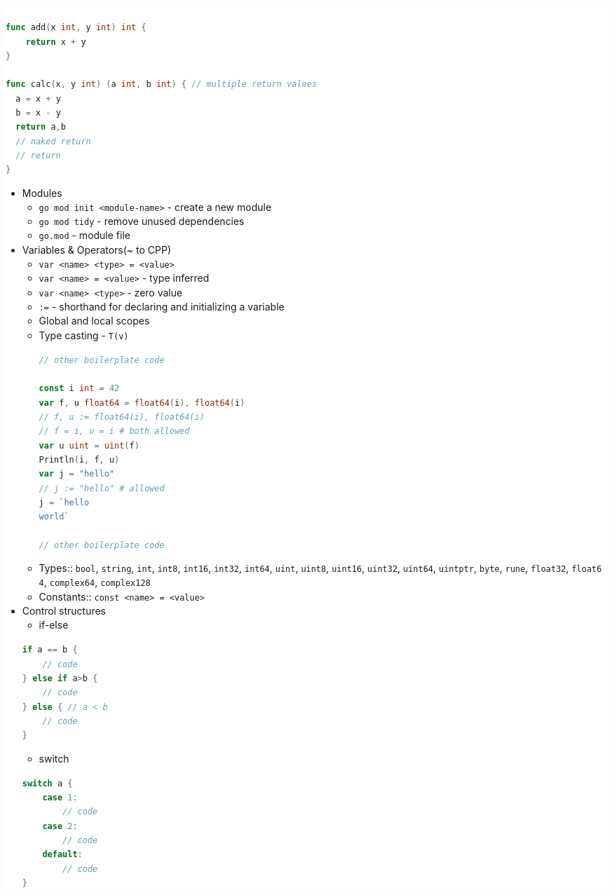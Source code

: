   ```go
  
  func add(x int, y int) int {
      return x + y
  }
  
  func calc(x, y int) (a int, b int) { // multiple return values
    a = x + y
    b = x - y
    return a,b
    // naked return
    // return
  }
  ```
- Modules
    - `go mod init <module-name>` - create a new module
    - `go mod tidy` - remove unused dependencies
    - `go.mod` - module file
- Variables & Operators(~ to CPP)
  - `var <name> <type> = <value>` 
  - `var <name> = <value>` - type inferred
  - `var <name> <type>` - zero value
  - `:=` - shorthand for declaring and initializing a variable
  - Global and local scopes
  - Type casting - `T(v)`
    ```go
    // other boilerplate code
    
    const i int = 42
    var f, u float64 = float64(i), float64(i)
    // f, u := float64(i), float64(i)
    // f = i, u = i # both allowed
    var u uint = uint(f)
    Println(i, f, u)
    var j = "hello" 
    // j := "hello" # allowed
    j = `hello
    world`
        
    // other boilerplate code
    ```
  - Types:: `bool`, `string`, `int`, `int8`, `int16`, `int32`, `int64`, `uint`, `uint8`, `uint16`, `uint32`, `uint64`, `uintptr`, `byte`, `rune`, `float32`, `float64`, `complex64`, `complex128`
  - Constants:: `const <name> = <value>`
- Control structures
  - if-else
  ```go
  if a == b {
      // code
  } else if a>b {
      // code
  } else { // a < b
      // code
  }
  ```
  - switch
  ```go
  switch a {
      case 1:
          // code
      case 2:
          // code
      default:
          // code
  }
  ```